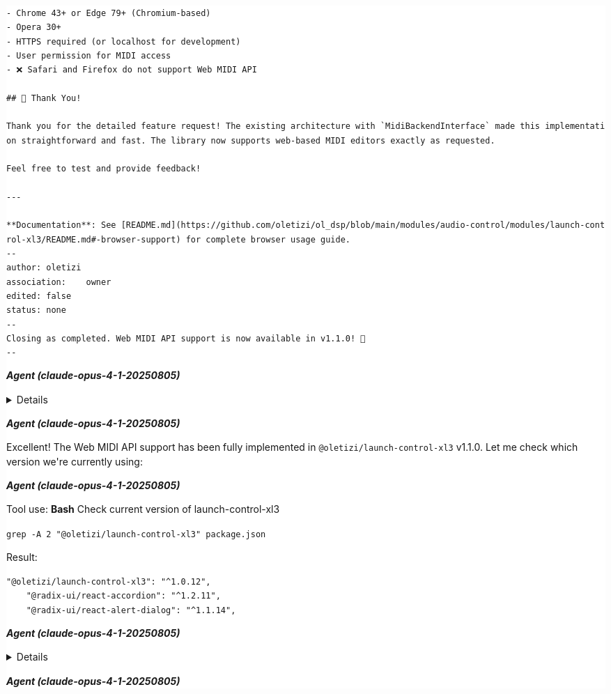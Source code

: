 ```
- Chrome 43+ or Edge 79+ (Chromium-based)
- Opera 30+
- HTTPS required (or localhost for development)
- User permission for MIDI access
- ❌ Safari and Firefox do not support Web MIDI API

## 🙏 Thank You!

Thank you for the detailed feature request! The existing architecture with `MidiBackendInterface` made this implementation straightforward and fast. The library now supports web-based MIDI editors exactly as requested.

Feel free to test and provide feedback!

---

**Documentation**: See [README.md](https://github.com/oletizi/ol_dsp/blob/main/modules/audio-control/modules/launch-control-xl3/README.md#-browser-support) for complete browser usage guide.
--
author:	oletizi
association:	owner
edited:	false
status:	none
--
Closing as completed. Web MIDI API support is now available in v1.1.0! 🎉
--
```

_**Agent (claude-opus-4-1-20250805)**_

<think><details></details></think>

_**Agent (claude-opus-4-1-20250805)**_

Excellent! The Web MIDI API support has been fully implemented in `@oletizi/launch-control-xl3` v1.1.0. Let me check which version we're currently using:

_**Agent (claude-opus-4-1-20250805)**_

Tool use: **Bash** Check current version of launch-control-xl3

`grep -A 2 "@oletizi/launch-control-xl3" package.json`

Result:

```
"@oletizi/launch-control-xl3": "^1.0.12",
    "@radix-ui/react-accordion": "^1.2.11",
    "@radix-ui/react-alert-dialog": "^1.1.14",
```

_**Agent (claude-opus-4-1-20250805)**_

<think><details></details></think>

_**Agent (claude-opus-4-1-20250805)**_
